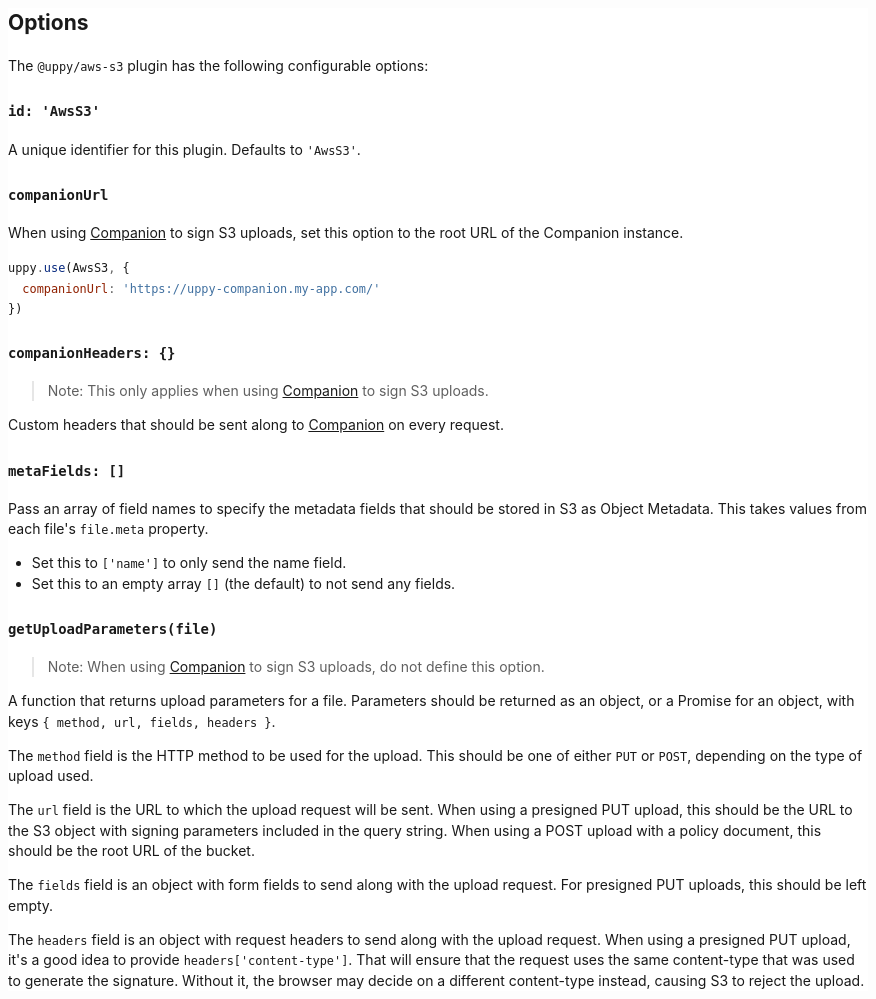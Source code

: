 ## Options

The `@uppy/aws-s3` plugin has the following configurable options:

### `id: 'AwsS3'`

A unique identifier for this plugin. Defaults to `'AwsS3'`.

### `companionUrl`

When using [Companion][companion docs] to sign S3 uploads, set this option to the root URL of the Companion instance.

```js
uppy.use(AwsS3, {
  companionUrl: 'https://uppy-companion.my-app.com/'
})
```

### `companionHeaders: {}`

> Note: This only applies when using [Companion][companion docs] to sign S3 uploads.

Custom headers that should be sent along to [Companion][companion docs] on every request.

### `metaFields: []`

Pass an array of field names to specify the metadata fields that should be stored in S3 as Object Metadata. This takes values from each file's `file.meta` property.

- Set this to `['name']` to only send the name field.
- Set this to an empty array `[]` (the default) to not send any fields.

### `getUploadParameters(file)`

> Note: When using [Companion][companion docs] to sign S3 uploads, do not define this option.

A function that returns upload parameters for a file.
Parameters should be returned as an object, or a Promise for an object, with keys `{ method, url, fields, headers }`.

The `method` field is the HTTP method to be used for the upload.
This should be one of either `PUT` or `POST`, depending on the type of upload used.

The `url` field is the URL to which the upload request will be sent.
When using a presigned PUT upload, this should be the URL to the S3 object with signing parameters included in the query string.
When using a POST upload with a policy document, this should be the root URL of the bucket.

The `fields` field is an object with form fields to send along with the upload request.
For presigned PUT uploads, this should be left empty.

The `headers` field is an object with request headers to send along with the upload request.
When using a presigned PUT upload, it's a good idea to provide `headers['content-type']`. That will ensure that the request uses the same content-type that was used to generate the signature. Without it, the browser may decide on a different content-type instead, causing S3 to reject the upload.


[companion docs]: /docs/companion